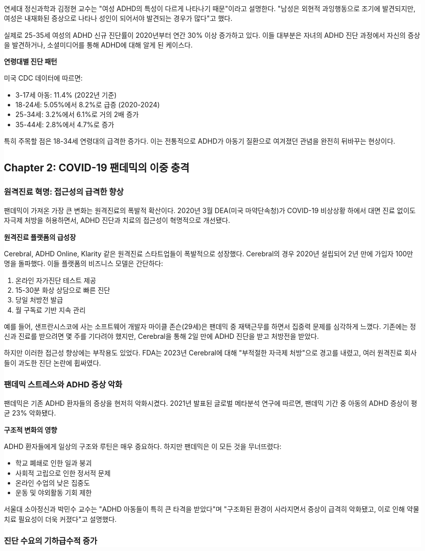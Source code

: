 연세대 정신과학과 김정현 교수는 "여성 ADHD의 특성이 다르게 나타나기 때문"이라고 설명한다. "남성은 외현적 과잉행동으로 조기에 발견되지만, 여성은 내재화된 증상으로 나타나 성인이 되어서야 발견되는 경우가 많다"고 했다.

실제로 25-35세 여성의 ADHD 신규 진단률이 2020년부터 연간 30% 이상 증가하고 있다. 이들 대부분은 자녀의 ADHD 진단 과정에서 자신의 증상을 발견하거나, 소셜미디어를 통해 ADHD에 대해 알게 된 케이스다.

**연령대별 진단 패턴**

미국 CDC 데이터에 따르면:
- 3-17세 아동: 11.4% (2022년 기준)
- 18-24세: 5.05%에서 8.2%로 급증 (2020-2024)
- 25-34세: 3.2%에서 6.1%로 거의 2배 증가
- 35-44세: 2.8%에서 4.7%로 증가

특히 주목할 점은 18-34세 연령대의 급격한 증가다. 이는 전통적으로 ADHD가 아동기 질환으로 여겨졌던 관념을 완전히 뒤바꾸는 현상이다.

## Chapter 2: COVID-19 팬데믹의 이중 충격

### 원격진료 혁명: 접근성의 급격한 향상

팬데믹이 가져온 가장 큰 변화는 원격진료의 폭발적 확산이다. 2020년 3월 DEA(미국 마약단속청)가 COVID-19 비상상황 하에서 대면 진료 없이도 자극제 처방을 허용하면서, ADHD 진단과 치료의 접근성이 혁명적으로 개선됐다.

**원격진료 플랫폼의 급성장**

Cerebral, ADHD Online, Klarity 같은 원격진료 스타트업들이 폭발적으로 성장했다. Cerebral의 경우 2020년 설립되어 2년 만에 가입자 100만 명을 돌파했다. 이들 플랫폼의 비즈니스 모델은 간단하다:

1. 온라인 자가진단 테스트 제공
2. 15-30분 화상 상담으로 빠른 진단
3. 당일 처방전 발급
4. 월 구독료 기반 지속 관리

예를 들어, 샌프란시스코에 사는 소프트웨어 개발자 마이클 존슨(29세)은 팬데믹 중 재택근무를 하면서 집중력 문제를 심각하게 느꼈다. 기존에는 정신과 진료를 받으려면 몇 주를 기다려야 했지만, Cerebral을 통해 2일 만에 ADHD 진단을 받고 처방전을 받았다.

하지만 이러한 접근성 향상에는 부작용도 있었다. FDA는 2023년 Cerebral에 대해 "부적절한 자극제 처방"으로 경고를 내렸고, 여러 원격진료 회사들이 과도한 진단 논란에 휩싸였다.

### 팬데믹 스트레스와 ADHD 증상 악화

팬데믹은 기존 ADHD 환자들의 증상을 현저히 악화시켰다. 2021년 발표된 글로벌 메타분석 연구에 따르면, 팬데믹 기간 중 아동의 ADHD 증상이 평균 23% 악화됐다.

**구조적 변화의 영향**

ADHD 환자들에게 일상의 구조와 루틴은 매우 중요하다. 하지만 팬데믹은 이 모든 것을 무너뜨렸다:

- 학교 폐쇄로 인한 일과 붕괴
- 사회적 고립으로 인한 정서적 문제
- 온라인 수업의 낮은 집중도
- 운동 및 야외활동 기회 제한

서울대 소아정신과 박민수 교수는 "ADHD 아동들이 특히 큰 타격을 받았다"며 "구조화된 환경이 사라지면서 증상이 급격히 악화됐고, 이로 인해 약물 치료 필요성이 더욱 커졌다"고 설명했다.

### 진단 수요의 기하급수적 증가
